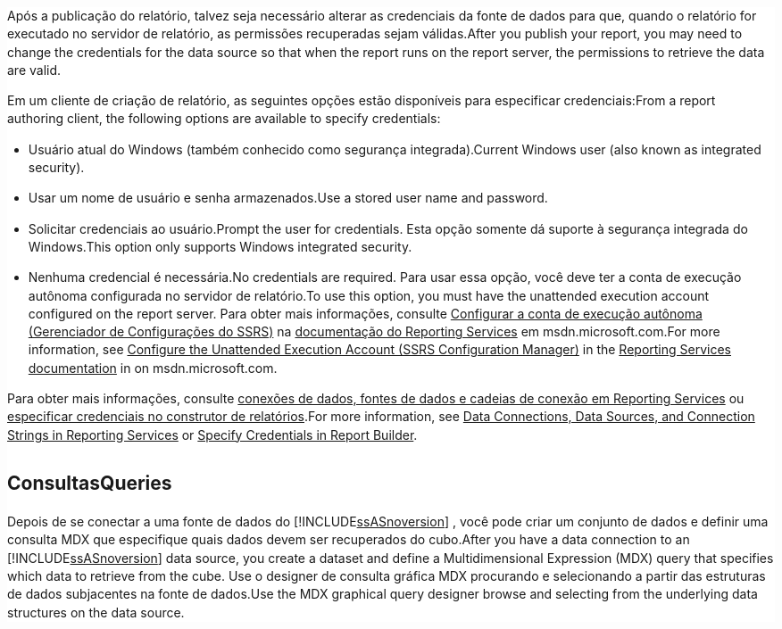  <span data-ttu-id="36e9c-117">Após a publicação do relatório, talvez seja necessário alterar as credenciais da fonte de dados para que, quando o relatório for executado no servidor de relatório, as permissões recuperadas sejam válidas.</span><span class="sxs-lookup"><span data-stu-id="36e9c-117">After you publish your report, you may need to change the credentials for the data source so that when the report runs on the report server, the permissions to retrieve the data are valid.</span></span>  
  
 <span data-ttu-id="36e9c-118">Em um cliente de criação de relatório, as seguintes opções estão disponíveis para especificar credenciais:</span><span class="sxs-lookup"><span data-stu-id="36e9c-118">From a report authoring client, the following options are available to specify credentials:</span></span>  
  
-   <span data-ttu-id="36e9c-119">Usuário atual do Windows (também conhecido como segurança integrada).</span><span class="sxs-lookup"><span data-stu-id="36e9c-119">Current Windows user (also known as integrated security).</span></span>  
  
-   <span data-ttu-id="36e9c-120">Usar um nome de usuário e senha armazenados.</span><span class="sxs-lookup"><span data-stu-id="36e9c-120">Use a stored user name and password.</span></span>  
  
-   <span data-ttu-id="36e9c-121">Solicitar credenciais ao usuário.</span><span class="sxs-lookup"><span data-stu-id="36e9c-121">Prompt the user for credentials.</span></span> <span data-ttu-id="36e9c-122">Esta opção somente dá suporte à segurança integrada do Windows.</span><span class="sxs-lookup"><span data-stu-id="36e9c-122">This option only supports Windows integrated security.</span></span>  
  
-   <span data-ttu-id="36e9c-123">Nenhuma credencial é necessária.</span><span class="sxs-lookup"><span data-stu-id="36e9c-123">No credentials are required.</span></span> <span data-ttu-id="36e9c-124">Para usar essa opção, você deve ter a conta de execução autônoma configurada no servidor de relatório.</span><span class="sxs-lookup"><span data-stu-id="36e9c-124">To use this option, you must have the unattended execution account configured on the report server.</span></span> <span data-ttu-id="36e9c-125">Para obter mais informações, consulte [Configurar a conta de execução autônoma &#40;Gerenciador de Configurações do SSRS&#41;](../install-windows/configure-the-unattended-execution-account-ssrs-configuration-manager.md) na [documentação do Reporting Services](https://go.microsoft.com/fwlink/?linkid=121312) em msdn.microsoft.com.</span><span class="sxs-lookup"><span data-stu-id="36e9c-125">For more information, see [Configure the Unattended Execution Account &#40;SSRS Configuration Manager&#41;](../install-windows/configure-the-unattended-execution-account-ssrs-configuration-manager.md) in the [Reporting Services documentation](https://go.microsoft.com/fwlink/?linkid=121312) in on msdn.microsoft.com.</span></span>  
  
 <span data-ttu-id="36e9c-126">Para obter mais informações, consulte [conexões de dados, fontes de dados e cadeias de conexão em Reporting Services](../data-connections-data-sources-and-connection-strings-in-reporting-services.md) ou [especificar credenciais no construtor de relatórios](../specify-credentials-in-report-builder.md).</span><span class="sxs-lookup"><span data-stu-id="36e9c-126">For more information, see [Data Connections, Data Sources, and Connection Strings in Reporting Services](../data-connections-data-sources-and-connection-strings-in-reporting-services.md) or [Specify Credentials in Report Builder](../specify-credentials-in-report-builder.md).</span></span>  
  
  
  
##  <a name="queries"></a><a name="Query"></a> <span data-ttu-id="36e9c-127">Consultas</span><span class="sxs-lookup"><span data-stu-id="36e9c-127">Queries</span></span>  
 <span data-ttu-id="36e9c-128">Depois de se conectar a uma fonte de dados do [!INCLUDE[ssASnoversion](../../includes/ssasnoversion-md.md)] , você pode criar um conjunto de dados e definir uma consulta MDX que especifique quais dados devem ser recuperados do cubo.</span><span class="sxs-lookup"><span data-stu-id="36e9c-128">After you have a data connection to an [!INCLUDE[ssASnoversion](../../includes/ssasnoversion-md.md)] data source, you create a dataset and define a Multidimensional Expression (MDX) query that specifies which data to retrieve from the cube.</span></span> <span data-ttu-id="36e9c-129">Use o designer de consulta gráfica MDX procurando e selecionando a partir das estruturas de dados subjacentes na fonte de dados.</span><span class="sxs-lookup"><span data-stu-id="36e9c-129">Use the MDX graphical query designer browse and selecting from the underlying data structures on the data source.</span></span>  
  